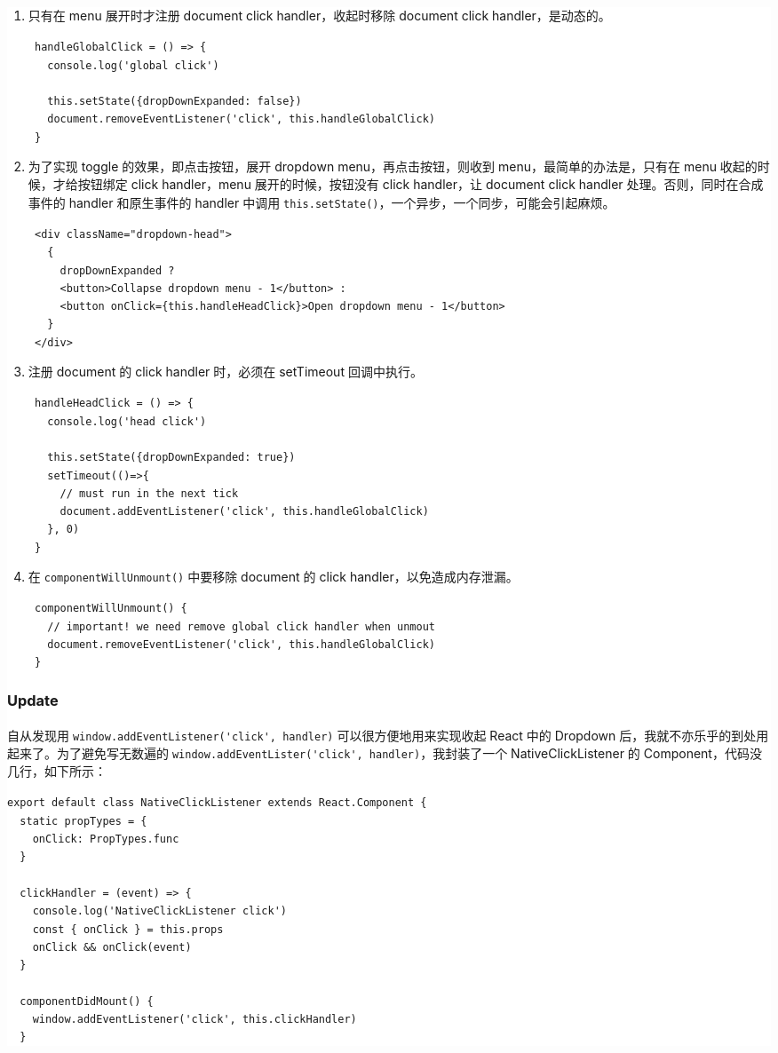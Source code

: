 1. 只有在 menu 展开时才注册 document click handler，收起时移除 document click handler，是动态的。

        handleGlobalClick = () => {
          console.log('global click')

          this.setState({dropDownExpanded: false})
          document.removeEventListener('click', this.handleGlobalClick)
        }

1. 为了实现 toggle 的效果，即点击按钮，展开 dropdown menu，再点击按钮，则收到 menu，最简单的办法是，只有在 menu 收起的时候，才给按钮绑定 click handler，menu 展开的时候，按钮没有 click handler，让 document click handler 处理。否则，同时在合成事件的 handler 和原生事件的 handler 中调用 `this.setState()`，一个异步，一个同步，可能会引起麻烦。

        <div className="dropdown-head">
          {
            dropDownExpanded ?
            <button>Collapse dropdown menu - 1</button> :
            <button onClick={this.handleHeadClick}>Open dropdown menu - 1</button>
          }
        </div>

1. 注册 document 的 click handler 时，必须在 setTimeout 回调中执行。

        handleHeadClick = () => {
          console.log('head click')

          this.setState({dropDownExpanded: true})
          setTimeout(()=>{
            // must run in the next tick
            document.addEventListener('click', this.handleGlobalClick)
          }, 0)
        }

1. 在 `componentWillUnmount()` 中要移除 document 的 click handler，以免造成内存泄漏。

        componentWillUnmount() {
          // important! we need remove global click handler when unmout
          document.removeEventListener('click', this.handleGlobalClick)
        }

### Update

自从发现用 `window.addEventListener('click', handler)` 可以很方便地用来实现收起 React 中的 Dropdown 后，我就不亦乐乎的到处用起来了。为了避免写无数遍的 `window.addEventLister('click', handler)`，我封装了一个 NativeClickListener 的 Component，代码没几行，如下所示：

    export default class NativeClickListener extends React.Component {
      static propTypes = {
        onClick: PropTypes.func
      }

      clickHandler = (event) => {
        console.log('NativeClickListener click')
        const { onClick } = this.props
        onClick && onClick(event)
      }

      componentDidMount() {
        window.addEventListener('click', this.clickHandler)
      }

